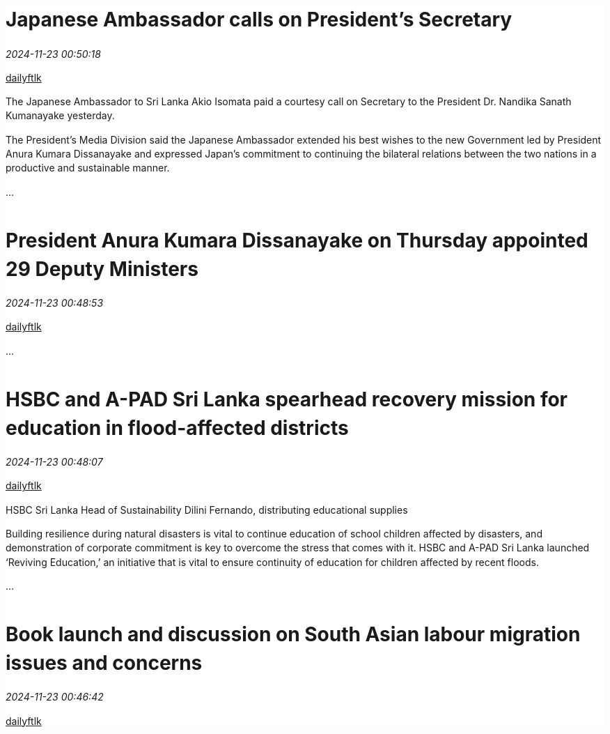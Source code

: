 

# Japanese Ambassador calls on President’s Secretary

*2024-11-23 00:50:18*

[dailyftlk](https://www.ft.lk/news/Japanese-Ambassador-calls-on-President-s-Secretary/56-769585)

The Japanese Ambassador to Sri Lanka Akio Isomata paid a courtesy call on Secretary to the President Dr. Nandika Sanath Kumanayake yesterday.

The President’s Media Division said the Japanese Ambassador extended his best wishes to the new Government led by President Anura Kumara Dissanayake and expressed Japan’s commitment to continuing the bilateral relations between the two nations in a productive and sustainable manner.

...



# President Anura Kumara Dissanayake on Thursday appointed 29 Deputy Ministers

*2024-11-23 00:48:53*

[dailyftlk](https://www.ft.lk/news/President-Anura-Kumara-Dissanayake-on-Thursday-appointed-29-Deputy-Ministers/56-769584)

...



# HSBC and A-PAD Sri Lanka spearhead recovery mission for education in flood-affected districts

*2024-11-23 00:48:07*

[dailyftlk](https://www.ft.lk/news/HSBC-and-A-PAD-Sri-Lanka-spearhead-recovery-mission-for-education-in-flood-affected-districts/56-769583)

HSBC Sri Lanka Head of Sustainability Dilini Fernando, distributing educational supplies

Building resilience during natural disasters is vital to continue education of school children affected by disasters, and demonstration of corporate commitment is key to overcome the stress that comes with it. HSBC and A-PAD Sri Lanka launched ‘Reviving Education,’ an initiative that is vital to ensure continuity of education for children affected by recent floods.

...



# Book launch and discussion on South Asian labour migration issues and concerns

*2024-11-23 00:46:42*

[dailyftlk](https://www.ft.lk/news/Book-launch-and-discussion-on-South-Asian-labour-migration-issues-and-concerns/56-769582)
